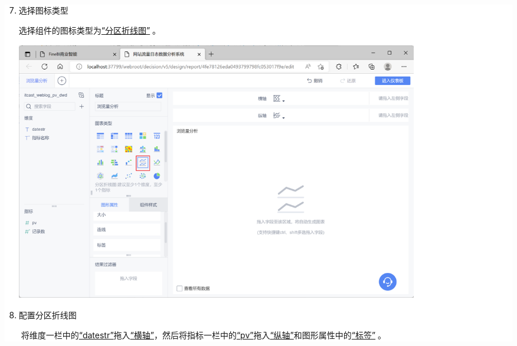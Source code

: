 7. 选择图标类型

   选择组件的图标类型为[“分区折线图”]() 。

   <img src="./最终章 网站流量日志分系统.assets/image-20231219120529211.png" alt="image-20231219120529211" style="zoom:67%;" />

8. 配置分区折线图

   ​	将维度一栏中的[“datestr”]()拖入[“横轴”]()，然后将指标一栏中的[“pv”]()拖入[“纵轴”]()和图形属性中的[“标签”]() 。

